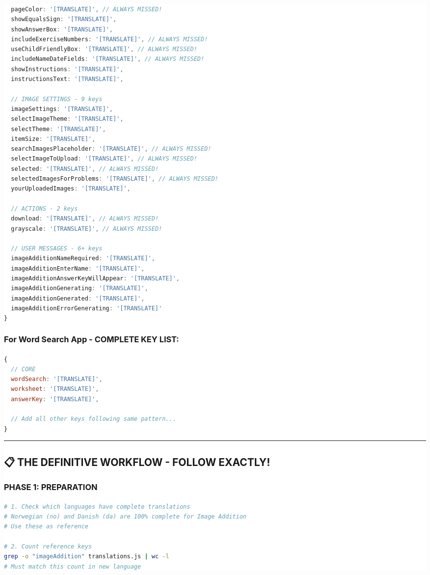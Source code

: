 ```javascript
  pageColor: '[TRANSLATE]', // ALWAYS MISSED!
  showEqualsSign: '[TRANSLATE]',
  showAnswerBox: '[TRANSLATE]',
  includeExerciseNumbers: '[TRANSLATE]', // ALWAYS MISSED!
  useChildFriendlyBox: '[TRANSLATE]', // ALWAYS MISSED!
  includeNameDateFields: '[TRANSLATE]', // ALWAYS MISSED!
  showInstructions: '[TRANSLATE]',
  instructionsText: '[TRANSLATE]',

  // IMAGE SETTINGS - 9 keys
  imageSettings: '[TRANSLATE]',
  selectImageTheme: '[TRANSLATE]',
  selectTheme: '[TRANSLATE]',
  itemSize: '[TRANSLATE]',
  searchImagesPlaceholder: '[TRANSLATE]', // ALWAYS MISSED!
  selectImageToUpload: '[TRANSLATE]', // ALWAYS MISSED!
  selected: '[TRANSLATE]', // ALWAYS MISSED!
  selectedImagesForProblems: '[TRANSLATE]', // ALWAYS MISSED!
  yourUploadedImages: '[TRANSLATE]',

  // ACTIONS - 2 keys
  download: '[TRANSLATE]', // ALWAYS MISSED!
  grayscale: '[TRANSLATE]', // ALWAYS MISSED!

  // USER MESSAGES - 6+ keys
  imageAdditionNameRequired: '[TRANSLATE]',
  imageAdditionEnterName: '[TRANSLATE]',
  imageAdditionAnswerKeyWillAppear: '[TRANSLATE]',
  imageAdditionGenerating: '[TRANSLATE]',
  imageAdditionGenerated: '[TRANSLATE]',
  imageAdditionErrorGenerating: '[TRANSLATE]'
}
```

### For Word Search App - COMPLETE KEY LIST:
```javascript
{
  // CORE
  wordSearch: '[TRANSLATE]',
  worksheet: '[TRANSLATE]',
  answerKey: '[TRANSLATE]',

  // Add all other keys following same pattern...
}
```

---

## 📋 THE DEFINITIVE WORKFLOW - FOLLOW EXACTLY!

### PHASE 1: PREPARATION
```bash
# 1. Check which languages have complete translations
# Norwegian (no) and Danish (da) are 100% complete for Image Addition
# Use these as reference

# 2. Count reference keys
grep -o "imageAddition" translations.js | wc -l
# Must match this count in new language
```
